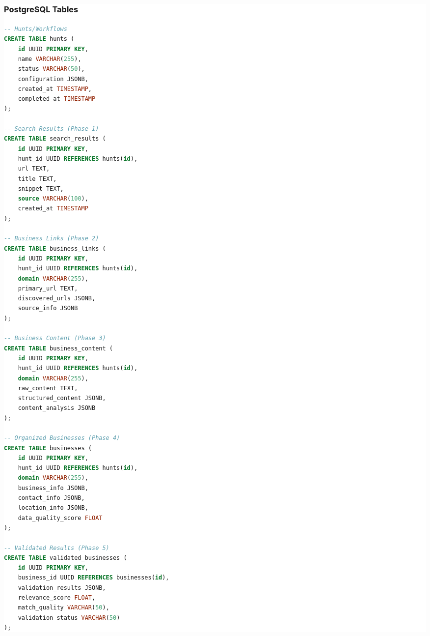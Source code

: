 ### PostgreSQL Tables
```sql
-- Hunts/Workflows
CREATE TABLE hunts (
    id UUID PRIMARY KEY,
    name VARCHAR(255),
    status VARCHAR(50),
    configuration JSONB,
    created_at TIMESTAMP,
    completed_at TIMESTAMP
);

-- Search Results (Phase 1)
CREATE TABLE search_results (
    id UUID PRIMARY KEY,
    hunt_id UUID REFERENCES hunts(id),
    url TEXT,
    title TEXT,
    snippet TEXT,
    source VARCHAR(100),
    created_at TIMESTAMP
);

-- Business Links (Phase 2)
CREATE TABLE business_links (
    id UUID PRIMARY KEY,
    hunt_id UUID REFERENCES hunts(id),
    domain VARCHAR(255),
    primary_url TEXT,
    discovered_urls JSONB,
    source_info JSONB
);

-- Business Content (Phase 3)
CREATE TABLE business_content (
    id UUID PRIMARY KEY,
    hunt_id UUID REFERENCES hunts(id),
    domain VARCHAR(255),
    raw_content TEXT,
    structured_content JSONB,
    content_analysis JSONB
);

-- Organized Businesses (Phase 4)
CREATE TABLE businesses (
    id UUID PRIMARY KEY,
    hunt_id UUID REFERENCES hunts(id),
    domain VARCHAR(255),
    business_info JSONB,
    contact_info JSONB,
    location_info JSONB,
    data_quality_score FLOAT
);

-- Validated Results (Phase 5)
CREATE TABLE validated_businesses (
    id UUID PRIMARY KEY,
    business_id UUID REFERENCES businesses(id),
    validation_results JSONB,
    relevance_score FLOAT,
    match_quality VARCHAR(50),
    validation_status VARCHAR(50)
);
```